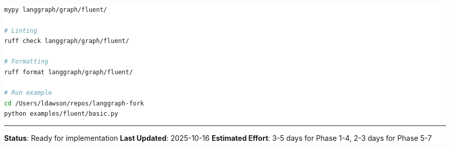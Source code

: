 ```bash
mypy langgraph/graph/fluent/

# Linting
ruff check langgraph/graph/fluent/

# Formatting
ruff format langgraph/graph/fluent/

# Run example
cd /Users/ldawson/repos/langgraph-fork
python examples/fluent/basic.py
```

---

**Status**: Ready for implementation
**Last Updated**: 2025-10-16
**Estimated Effort**: 3-5 days for Phase 1-4, 2-3 days for Phase 5-7
